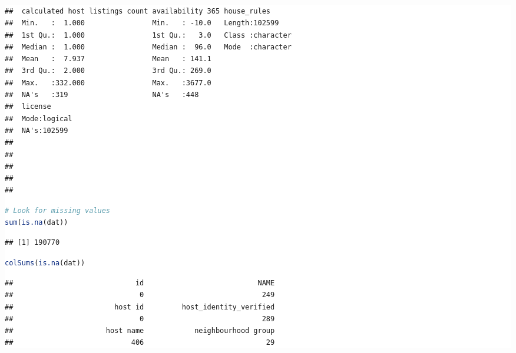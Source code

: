     ##  calculated host listings count availability 365 house_rules       
    ##  Min.   :  1.000                Min.   : -10.0   Length:102599     
    ##  1st Qu.:  1.000                1st Qu.:   3.0   Class :character  
    ##  Median :  1.000                Median :  96.0   Mode  :character  
    ##  Mean   :  7.937                Mean   : 141.1                     
    ##  3rd Qu.:  2.000                3rd Qu.: 269.0                     
    ##  Max.   :332.000                Max.   :3677.0                     
    ##  NA's   :319                    NA's   :448                        
    ##  license       
    ##  Mode:logical  
    ##  NA's:102599   
    ##                
    ##                
    ##                
    ##                
    ## 

``` r
# Look for missing values
sum(is.na(dat))
```

    ## [1] 190770

``` r
colSums(is.na(dat))
```

    ##                             id                           NAME 
    ##                              0                            249 
    ##                        host id         host_identity_verified 
    ##                              0                            289 
    ##                      host name            neighbourhood group 
    ##                            406                             29 